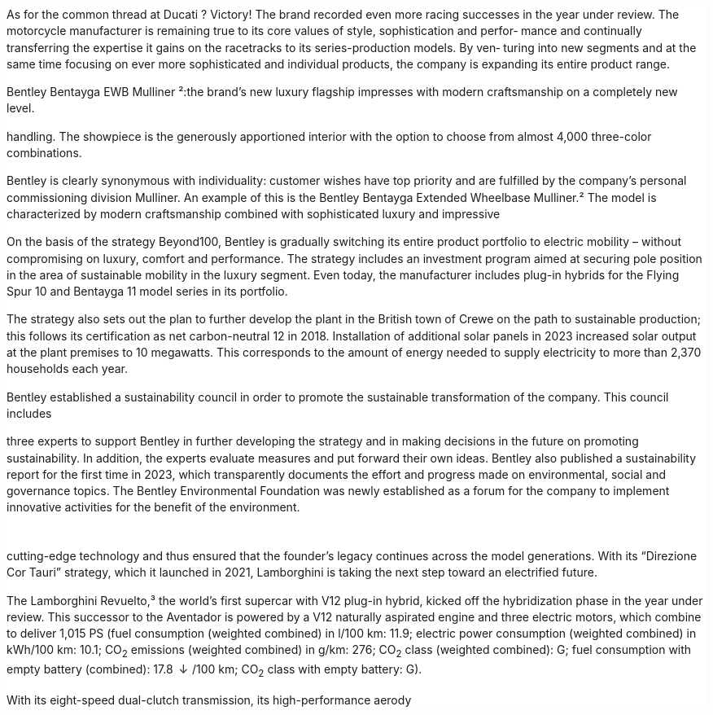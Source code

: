 As for the common thread at Ducati ? Victory! The brand recorded even more racing successes in the year under review. The motorcycle manufacturer is remaining true to its core values of style, sophistication and perfor‑ mance and continually transferring the expertise it gains on the racetracks to its series-production models. By ven‑ turing into new segments and at the same time focusing on ever more sophisticated and individual products, the company is expanding its entire product range.  

  
Bentley Bentayga EWB Mulliner ²:the brand’s new luxury flagship impresses with modern craftsmanship on a completely new level.  

handling. The showpiece is the generously apportioned interior with the option to choose from almost 4,000 three-color combinations.  

Bentley is clearly synonymous with individuality: customer wishes have top priority and are fulfilled by the company’s personal commissioning division Mulliner. An example of this is the Bentley Bentayga Extended Wheelbase Mulliner.² The model is characterized by modern craftsmanship combined with sophisticated luxury and impressive  

On the basis of the strategy Beyond100, Bentley is gradually switching its entire product portfolio to electric mobility – without compromising on luxury, comfort and performance. The strategy includes an investment program aimed at securing pole position in the area of sustainable mobility in the luxury segment. Even today, the manufacturer includes plug-in hybrids for the Flying Spur 10 and Bentayga 11 model series in its portfolio.  

The strategy also sets out the plan to further develop the plant in the British town of Crewe on the path to sustainable production; this follows its certification as net carbon-neutral 12 in 2018. Installation of additional solar panels in 2023 increased solar output at the plant premises to 10 megawatts. This corresponds to the amount of energy needed to supply electricity to more than 2,370 households each year.  

Bentley established a sustainability council in order to promote the sustainable transformation of the company. This council includes  

three experts to support Bentley in further developing the strategy and in making decisions in the future on promoting sustainability. In addition, the experts evaluate measures and put forward their own ideas. Bentley also published a sustainability report for the first time in 2023, which transparently documents the effort and progress made on environmental, social and governance topics. The Bentley Environmental Foundation was newly established as a forum for the company to implement innovative activities for the benefit of the environment.  

#  

cutting-edge technology and thus ensured that the founder’s legacy continues across the model generations. With its “Direzione Cor Tauri” strategy, which it launched in 2021, Lamborghini is taking the next step toward an electrified future.  

The Lamborghini ­Revuelto,³ the world’s first supercar with V12 plug-in hybrid, kicked off the hybridization phase in the year under review. This successor to the Aventador is powered by a V12 naturally aspirated engine and three electric motors, which combine to deliver 1,015 PS (fuel consumption (weighted combined) in l/100 km: 11.9; electric power consumption (weighted combined) in kWh/100 km: 10.1; $\mathsf{C O}_{2}$ emissions (weighted combined) in g/km: 276; $\mathsf{C O}_{2}$ class (weighted combined): G; fuel consumption with empty battery (combined): $17.8\,{\downarrow}/{100}$ km; $\mathsf{C O}_{2}$ class with empty battery: G).  

With its eight-speed dual-clutch transmission, its high-performance aerody  

  